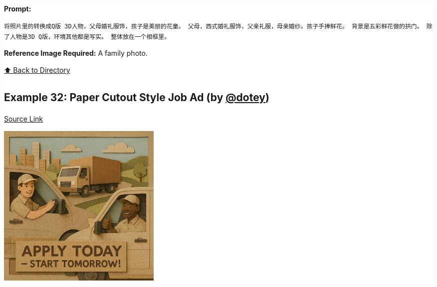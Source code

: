 **Prompt:**
```
将照片里的转换成Q版 3D人物，父母婚礼服饰，孩子是美丽的花童。 父母，西式婚礼服饰，父亲礼服，母亲婚纱。孩子手捧鲜花。 背景是五彩鲜花做的拱门。 除了人物是3D Q版，环境其他都是写实。 整体放在一个相框里。
```
**Reference Image Required:** A family photo.

[⬆️ Back to Directory](#example-toc)


<a id="examples-32"></a>
## Example 32: Paper Cutout Style Job Ad (by [@dotey](https://x.com/dotey))

[Source Link](https://x.com/dotey/status/1905021792642564406)

<img src="./examples/example_paper_cutout_job_ad.jpeg" width="300" alt="Job advertisement for drivers using a paper cutout art style">
